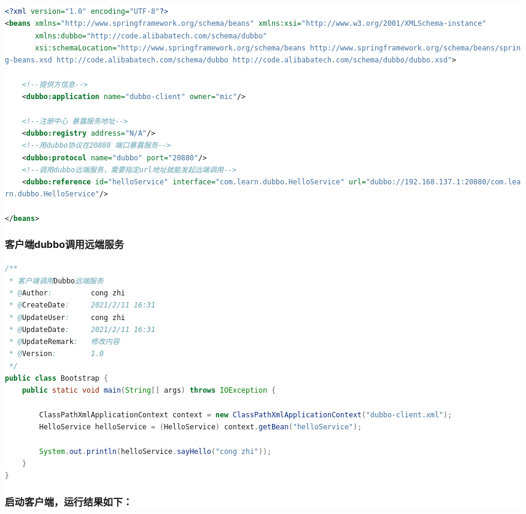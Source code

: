```xml
<?xml version="1.0" encoding="UTF-8"?>
<beans xmlns="http://www.springframework.org/schema/beans" xmlns:xsi="http://www.w3.org/2001/XMLSchema-instance"
       xmlns:dubbo="http://code.alibabatech.com/schema/dubbo"
       xsi:schemaLocation="http://www.springframework.org/schema/beans http://www.springframework.org/schema/beans/spring-beans.xsd http://code.alibabatech.com/schema/dubbo http://code.alibabatech.com/schema/dubbo/dubbo.xsd">

    <!--提供方信息-->
    <dubbo:application name="dubbo-client" owner="mic"/>

    <!--注册中心 暴露服务地址-->
    <dubbo:registry address="N/A"/>
    <!--用dubbo协议在20880 端口暴露服务-->
    <dubbo:protocol name="dubbo" port="20880"/>
    <!--调用dubbo远端服务，需要指定url地址就能发起远端调用-->
    <dubbo:reference id="helloService" interface="com.learn.dubbo.HelloService" url="dubbo://192.168.137.1:20880/com.learn.dubbo.HelloService"/>

</beans>
```



### 客户端dubbo调用远端服务

```java
/**
 * 客户端调用Dubbo远端服务
 * @Author:         cong zhi
 * @CreateDate:     2021/2/11 16:31
 * @UpdateUser:     cong zhi
 * @UpdateDate:     2021/2/11 16:31
 * @UpdateRemark:   修改内容
 * @Version:        1.0
 */
public class Bootstrap {
    public static void main(String[] args) throws IOException {

        ClassPathXmlApplicationContext context = new ClassPathXmlApplicationContext("dubbo-client.xml");
        HelloService helloService = (HelloService) context.getBean("helloService");

        System.out.println(helloService.sayHello("cong zhi"));
    }
}

```



### 启动客户端，运行结果如下：
